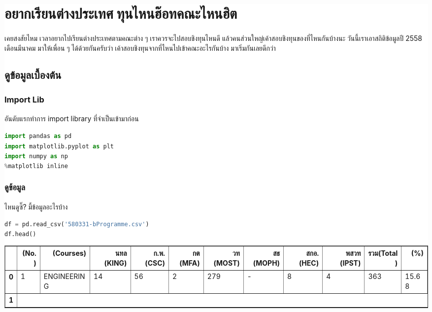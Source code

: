 
# อยากเรียนต่างประเทศ ทุนไหนฮ๊อทคณะไหนฮิต #
เคยสงสัยไหม เวลาอยากไปเรียนต่างประเทศตามคณะต่าง ๆ เราควรจะไปสอบชิงทุนไหนดี แล้วคนส่วนใหญ่เค้าสอบชิงทุนของที่ไหนกันบ้างนะ วันนี้เราเอาสถิติข้อมูลปี 2558 เดือนมีนาคม มาให้เพื่อน ๆ ได้ด้วยกันครับว่า เค้าสอบชิงทุนจากที่ไหนไปเข้าคณะอะไรกันบ้าง มาเริ่มกันเลยดีกว่า

## ดูข้อมูลเบื้องต้น ##
### Import Lib ###
อันดับแรกทำการ import library ที่จำเป็นเข้ามาก่อน


```python
import pandas as pd
import matplotlib.pyplot as plt
import numpy as np
%matplotlib inline
```

### ดูข้อมูล ###
ไหนดูซิ๊? มี้ข้อมูลอะไรบ้าง


```python
df = pd.read_csv('580331-bProgramme.csv')
df.head()
```




<div>
<table border="1" class="dataframe">
  <thead>
    <tr style="text-align: right;">
      <th></th>
      <th>﻿(No.)</th>
      <th>(Courses)</th>
      <th>นทล  (KING)</th>
      <th>ก.พ.  (CSC)</th>
      <th>กต (MFA)</th>
      <th>วท (MOST)</th>
      <th>สธ  (MOPH)</th>
      <th>สกอ. (HEC)</th>
      <th>พสวท  (IPST)</th>
      <th>รวม(Total)</th>
      <th>(%)</th>
    </tr>
  </thead>
  <tbody>
    <tr>
      <th>0</th>
      <td>1</td>
      <td>ENGINEERING</td>
      <td>14</td>
      <td>56</td>
      <td>2</td>
      <td>279</td>
      <td>-</td>
      <td>8</td>
      <td>4</td>
      <td>363</td>
      <td>15.68</td>
    </tr>
    <tr>
      <th>1</th>